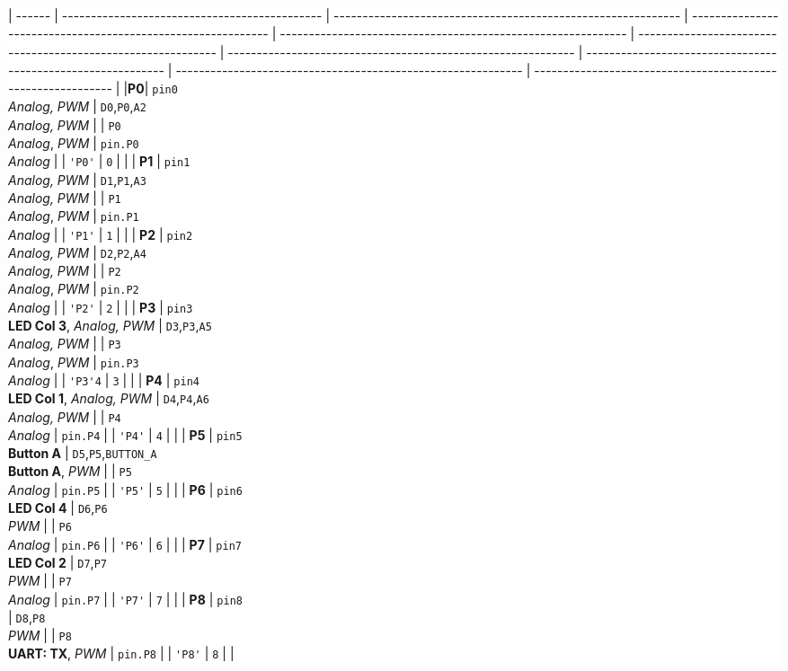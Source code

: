 | ------ | --------------------------------------------- | ------------------------------------------------------------ | ------------------------------------------------------------ | ------------------------------------------------------------ | ------------------------------------------------------------ | ------------------------------------------------------------ | ------------------------------------------------------------ | ------------------------------------------------------------ | ------------------------------------------------------------ |
|**P0**| `pin0`<br />*Analog, PWM*                     | `D0`,`P0`,`A2`<br />*Analog, PWM*                            |                                                              | `P0`<br />*Analog*, *PWM*                                    | `pin.P0`<br />*Analog*                                       |                                                              | `'P0'`                                                       | `0`                                                          |                                                              |
| **P1**  | `pin1`<br />*Analog, PWM*                     | `D1`,`P1`,`A3`<br />*Analog, PWM*                            |                                                              | `P1`<br />*Analog*, *PWM*                                    | `pin.P1`<br />*Analog*                                       |                                                              | `'P1'`                                                       | `1`                                                          |                                                              |
| **P2**  | `pin2`<br />*Analog, PWM*                     | `D2`,`P2`,`A4`<br />*Analog, PWM*                            |                                                              | `P2`<br />*Analog*, *PWM*                                    | `pin.P2`<br />*Analog*                                       |                                                              | `'P2'`                                                       | `2`                                                          |                                                              |
| **P3**  | `pin3`<br />**LED Col 3**, *Analog, PWM*      | `D3`,`P3`,`A5`<br />*Analog, PWM*                            |                                                              | `P3`<br />*Analog*, *PWM*                                    | `pin.P3`<br />*Analog*                                       |                                                              | `'P3'4`                                                      | `3`                                                          |                                                              |
| **P4**  | `pin4`<br />**LED Col 1**, *Analog, PWM*      | `D4`,`P4`,`A6`<br />*Analog, PWM*                            |                                                              | `P4`<br />*Analog*                                           | `pin.P4`                                                     |                                                              | `'P4'`                                                       | `4`                                                          |                                                              |
| **P5**  | `pin5`<br />**Button A**                      | `D5`,`P5`,`BUTTON_A`<br />**Button A**, *PWM*                |                                                              | `P5`<br />*Analog*                                           | `pin.P5`                                                     |                                                              | `'P5'`                                                       | `5`                                                          |                                                              |
| **P6**  | `pin6`<br />**LED Col 4**                     | `D6`,`P6`<br />*PWM*                                         |                                                              | `P6`<br />*Analog*                                           | `pin.P6`                                                     |                                                              | `'P6'`                                                       | `6`                                                          |                                                              |
| **P7**  | `pin7`<br />**LED Col 2**                     | `D7`,`P7`<br />*PWM*                                         |                                                              | `P7`<br />*Analog*                                           | `pin.P7`                                                     |                                                              | `'P7'`                                                       | `7`                                                          |                                                              |
| **P8**  | `pin8`<br />                                  | `D8`,`P8`<br />*PWM*                                         |                                                              | `P8`<br />**UART: TX**, *PWM*                                | `pin.P8`                                                     |                                                              | `'P8'`                                                       | `8`                                                          |                                                              |